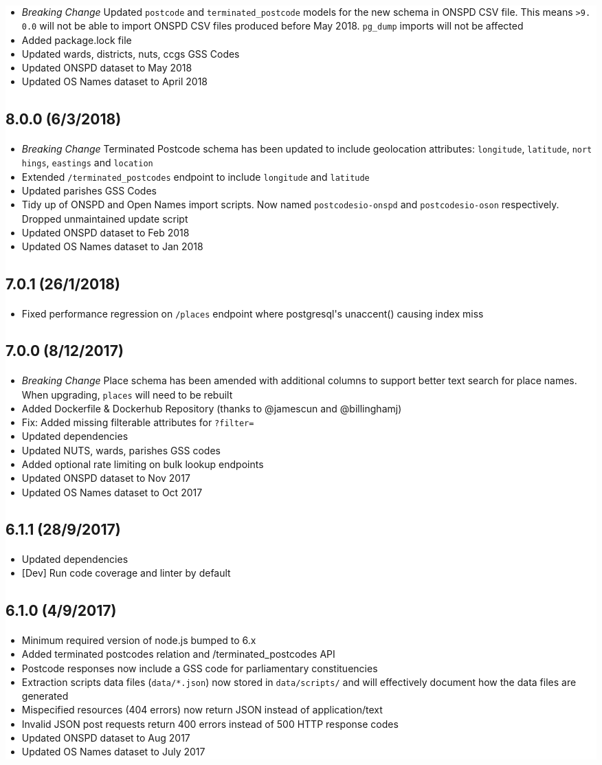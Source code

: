 - *Breaking Change* Updated `postcode` and `terminated_postcode` models for the new schema in ONSPD CSV file. This means `>9.0.0` will not be able to import ONSPD CSV files produced before May 2018. `pg_dump` imports will not be affected
- Added package.lock file
- Updated wards, districts, nuts, ccgs GSS Codes
- Updated ONSPD dataset to May 2018
- Updated OS Names dataset to April 2018

## 8.0.0 (6/3/2018)

- *Breaking Change* Terminated Postcode schema has been updated to include geolocation attributes: `longitude`, `latitude`, `northings`, `eastings` and `location`
- Extended `/terminated_postcodes` endpoint to include `longitude` and `latitude`
- Updated parishes GSS Codes
- Tidy up of ONSPD and Open Names import scripts. Now named `postcodesio-onspd` and `postcodesio-oson` respectively. Dropped unmaintained update script
- Updated ONSPD dataset to Feb 2018
- Updated OS Names dataset to Jan 2018

## 7.0.1 (26/1/2018)

- Fixed performance regression on `/places` endpoint where postgresql's unaccent() causing index miss

## 7.0.0 (8/12/2017)

- *Breaking Change* Place schema has been amended with additional columns to support better text search for place names. When upgrading, `places` will need to be rebuilt
- Added Dockerfile & Dockerhub Repository (thanks to @jamescun and @billinghamj)
- Fix: Added missing filterable attributes for `?filter=`
- Updated dependencies
- Updated NUTS, wards, parishes GSS codes
- Added optional rate limiting on bulk lookup endpoints
- Updated ONSPD dataset to Nov 2017
- Updated OS Names dataset to Oct 2017

## 6.1.1 (28/9/2017)

- Updated dependencies
- [Dev] Run code coverage and linter by default

## 6.1.0 (4/9/2017)

- Minimum required version of node.js bumped to 6.x
- Added terminated postcodes relation and /terminated_postcodes API
- Postcode responses now include a GSS code for parliamentary constituencies
- Extraction scripts data files (`data/*.json`) now stored in `data/scripts/` and will effectively document how the data files are generated
- Mispecified resources (404 errors) now return JSON instead of application/text
- Invalid JSON post requests return 400 errors instead of 500 HTTP response codes
- Updated ONSPD dataset to Aug 2017
- Updated OS Names dataset to July 2017
